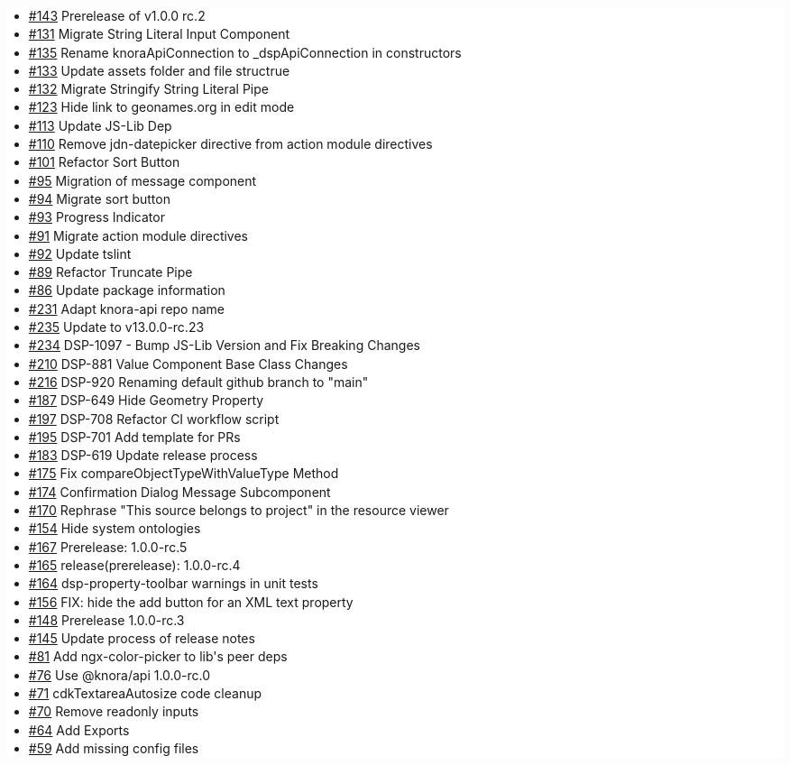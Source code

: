 * [#143](https://github.com/dasch-swiss/dsp-ui-lib/pull/143) Prerelease of v1.0.0 rc.2
* [#131](https://github.com/dasch-swiss/dsp-ui-lib/pull/131) Migrate String Literal Input Component
* [#135](https://github.com/dasch-swiss/dsp-ui-lib/pull/135) Rename knoraApiConnection to _dspApiConnection in constructors
* [#133](https://github.com/dasch-swiss/dsp-ui-lib/pull/133) Update assets folder and file structrue
* [#132](https://github.com/dasch-swiss/dsp-ui-lib/pull/132) Migrate Stringify String Literal Pipe
* [#123](https://github.com/dasch-swiss/dsp-ui-lib/pull/123) Hide link to geonames.org in edit mode
* [#113](https://github.com/dasch-swiss/dsp-ui-lib/pull/113) Update JS-Lib Dep
* [#110](https://github.com/dasch-swiss/dsp-ui-lib/pull/110) Remove jdn-datepicker directive from action module directives
* [#101](https://github.com/dasch-swiss/dsp-ui-lib/pull/101) Refactor Sort Button
* [#95](https://github.com/dasch-swiss/dsp-ui-lib/pull/95) Migration of message component
* [#94](https://github.com/dasch-swiss/dsp-ui-lib/pull/94) Migrate sort button
* [#93](https://github.com/dasch-swiss/dsp-ui-lib/pull/93) Progress Indicator
* [#91](https://github.com/dasch-swiss/dsp-ui-lib/pull/91) Migrate action module directives
* [#92](https://github.com/dasch-swiss/dsp-ui-lib/pull/92) Update tslint 
* [#89](https://github.com/dasch-swiss/dsp-ui-lib/pull/89) Refactor Truncate Pipe
* [#86](https://github.com/dasch-swiss/dsp-ui-lib/pull/86) Update package information
* [#231](https://github.com/dasch-swiss/dsp-ui-lib/pull/231) Adapt knora-api repo name
* [#235](https://github.com/dasch-swiss/dsp-ui-lib/pull/235) Update to v13.0.0-rc.23
* [#234](https://github.com/dasch-swiss/dsp-ui-lib/pull/234) DSP-1097 - Bump JS-Lib Version and Fix Breaking Changes
* [#210](https://github.com/dasch-swiss/dsp-ui-lib/pull/210) DSP-881 Value Component Base Class Changes
* [#216](https://github.com/dasch-swiss/dsp-ui-lib/pull/216) DSP-920 Renaming default github branch to "main"
* [#187](https://github.com/dasch-swiss/dsp-ui-lib/pull/187) DSP-649 Hide Geometry Property
* [#197](https://github.com/dasch-swiss/dsp-ui-lib/pull/197) DSP-708 Refactor CI workflow script
* [#195](https://github.com/dasch-swiss/dsp-ui-lib/pull/195) DSP-701 Add template for PRs
* [#183](https://github.com/dasch-swiss/dsp-ui-lib/pull/183) DSP-619 Update release process
* [#175](https://github.com/dasch-swiss/dsp-ui-lib/pull/175) Fix compareObjectTypeWithValueType Method
* [#174](https://github.com/dasch-swiss/dsp-ui-lib/pull/174) Confirmation Dialog Message Subcomponent
* [#170](https://github.com/dasch-swiss/dsp-ui-lib/pull/170) Rephrase "This source belongs to project" in the resource viewer
* [#154](https://github.com/dasch-swiss/dsp-ui-lib/pull/154) Hide system ontologies
* [#167](https://github.com/dasch-swiss/dsp-ui-lib/pull/167) Prerelease: 1.0.0-rc.5
* [#165](https://github.com/dasch-swiss/dsp-ui-lib/pull/165) release(prerelease): 1.0.0-rc.4
* [#164](https://github.com/dasch-swiss/dsp-ui-lib/pull/164) dsp-property-toolbar warnings in unit tests
* [#156](https://github.com/dasch-swiss/dsp-ui-lib/pull/156) FIX: hide the add button for an XML text property
* [#148](https://github.com/dasch-swiss/dsp-ui-lib/pull/148) Prerelease 1.0.0-rc.3
* [#145](https://github.com/dasch-swiss/dsp-ui-lib/pull/145) Update process of release notes
* [#81](https://github.com/dasch-swiss/knora-ui-ng-lib/pull/81) Add ngx-color-picker to lib's peer deps
* [#76](https://github.com/dasch-swiss/knora-ui-ng-lib/pull/76) Use @knora/api 1.0.0-rc.0
* [#71](https://github.com/dasch-swiss/knora-ui-ng-lib/pull/71) cdkTextareaAutosize code cleanup
* [#70](https://github.com/dasch-swiss/knora-ui-ng-lib/pull/70) Remove readonly inputs
* [#64](https://github.com/dasch-swiss/knora-ui-ng-lib/pull/64) Add Exports
* [#59](https://github.com/dasch-swiss/knora-ui-ng-lib/pull/59) Add missing config files
